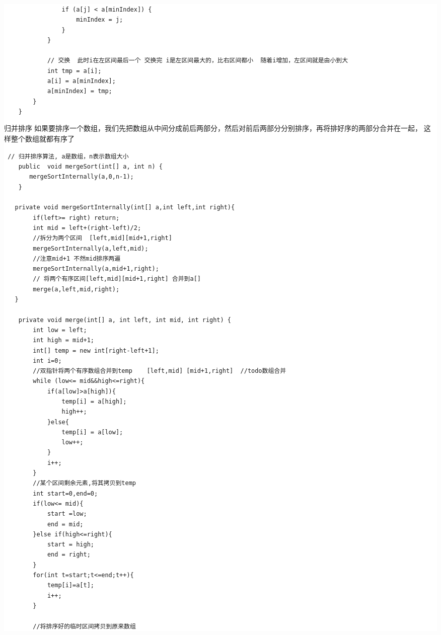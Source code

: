 ```
                if (a[j] < a[minIndex]) {
                    minIndex = j;
                }
            }

            // 交换  此时i在左区间最后一个 交换完 i是左区间最大的，比右区间都小  随着i增加，左区间就是由小到大
            int tmp = a[i];
            a[i] = a[minIndex];
            a[minIndex] = tmp;
        }
    }
```
归并排序
如果要排序一个数组，我们先把数组从中间分成前后两部分，然后对前后两部分分别排序，再将排好序的两部分合并在一起，
这样整个数组就都有序了
```
 // 归并排序算法, a是数组，n表示数组大小
    public  void mergeSort(int[] a, int n) {
       mergeSortInternally(a,0,n-1);
    }

   private void mergeSortInternally(int[] a,int left,int right){
        if(left>= right) return;
        int mid = left+(right-left)/2;
        //拆分为两个区间  [left,mid][mid+1,right]
        mergeSortInternally(a,left,mid);
        //注意mid+1 不然mid排序两遍
        mergeSortInternally(a,mid+1,right);
        // 将两个有序区间[left,mid][mid+1,right] 合并到a[]
        merge(a,left,mid,right);
   }

    private void merge(int[] a, int left, int mid, int right) {
        int low = left;
        int high = mid+1;
        int[] temp = new int[right-left+1];
        int i=0;
        //双指针将两个有序数组合并到temp    [left,mid] [mid+1,right]  //todo数组合并
        while (low<= mid&&high<=right){
            if(a[low]>a[high]){
                temp[i] = a[high];
                high++;
            }else{
                temp[i] = a[low];
                low++;
            }
            i++;
        }
        //某个区间剩余元素,将其拷贝到temp
        int start=0,end=0;
        if(low<= mid){
            start =low;
            end = mid;
        }else if(high<=right){
            start = high;
            end = right;
        }
        for(int t=start;t<=end;t++){
            temp[i]=a[t];
            i++;
        }

        //将排序好的临时区间拷贝到原来数组
```